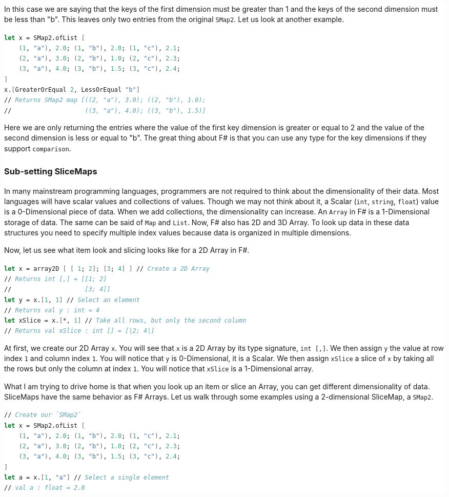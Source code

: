 In this case we are saying that the keys of the first dimension must be greater than 1 and the keys of the second dimension must be less than "b". This leaves only two entries from the original `SMap2`. Let us look at another example.

```fsharp
let x = SMap2.ofList [
    (1, "a"), 2.0; (1, "b"), 2.0; (1, "c"), 2.1; 
    (2, "a"), 3.0; (2, "b"), 1.0; (2, "c"), 2.3; 
    (3, "a"), 4.0; (3, "b"), 1.5; (3, "c"), 2.4; 
]
x.[GreaterOrEqual 2, LessOrEqual "b"] 
// Returns SMap2 map [((2, "a"), 3.0); ((2, "b"), 1.0); 
//                    ((3, "a"), 4.0); ((3, "b"), 1.5)]
```

Here we are only returning the entries where the value of the first key dimension is greater or equal to 2 and the value of the second dimension is less or equal to "b". The great thing about F# is that you can use any type for the key dimensions if they support `comparison`.

### Sub-setting SliceMaps

In many mainstream programming languages, programmers are not required to think about the dimensionality of their data. Most languages will have scalar values and collections of values. Though we may not think about it, a Scalar (`int`, `string`, `float`) value is a 0-Dimensional piece of data. When we add collections, the dimensionality can increase. An `Array` in F# is a 1-Dimensional storage of data. The same can be said of `Map` and `List`. Now, F# also has 2D and 3D Array. To look up data in these data structures you need to specify multiple index values because data is organized in multiple dimensions.

Now, let us see what item look and slicing looks like for a 2D Array in F#.

```fsharp
let x = array2D [ [ 1; 2]; [3; 4] ] // Create a 2D Array
// Returns int [,] = [[1; 2]
//                    [3; 4]]
let y = x.[1, 1] // Select an element
// Returns val y : int = 4
let xSlice = x.[*, 1] // Take all rows, but only the second column
// Returns val xSlice : int [] = [|2; 4|]
```

At first, we create our 2D Array `x`. You will see that `x` is a 2D Array by its type signature, `int [,]`. We then assign `y` the value at row index `1` and column index `1`. You will notice that `y` is 0-Dimensional, it is a Scalar. We then assign `xSlice` a slice of `x` by taking all the rows but only the column at index `1`. You will notice that `xSlice` is a 1-Dimensional array.

What I am trying to drive home is that when you look up an item or slice an Array, you can get different dimensionality of data. SliceMaps have the same behavior as F# Arrays. Let us walk through some examples using a 2-dimensional SliceMap, a `SMap2`.

```fsharp
// Create our `SMap2`
let x = SMap2.ofList [
    (1, "a"), 2.0; (1, "b"), 2.0; (1, "c"), 2.1; 
    (2, "a"), 3.0; (2, "b"), 1.0; (2, "c"), 2.3; 
    (3, "a"), 4.0; (3, "b"), 1.5; (3, "c"), 2.4; 
]
let a = x.[1, "a"] // Select a single element
// val a : float = 2.0
```
